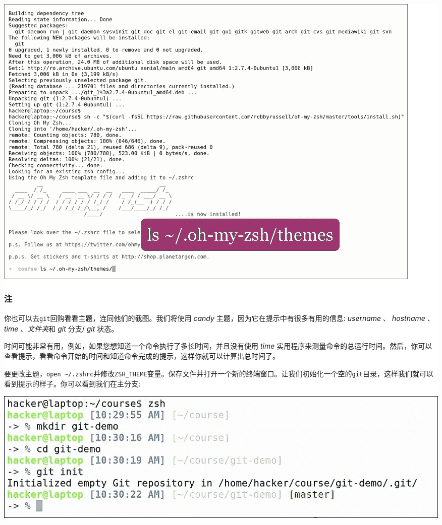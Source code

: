 ![Oh-my-zsh – your terminal never felt this good before!](img/image_02_007.jpg)

### 注

你也可以去`git`回购看看主题，连同他们的截图。我们将使用 *candy* 主题，因为它在提示中有很多有用的信息: *username* 、 *hostname* 、 *time* 、*文件夹*和 *git* 分支/ *git* 状态。

时间可能非常有用，例如，如果您想知道一个命令执行了多长时间，并且没有使用 *time* 实用程序来测量命令的总运行时间。然后，你可以查看提示，看看命令开始的时间和知道命令完成的提示，这样你就可以计算出总时间了。

要更改主题，`open ~/.zshrc`并修改`ZSH_THEME`变量。保存文件并打开一个新的终端窗口。让我们初始化一个空的`git`目录，这样我们就可以看到提示的样子。你可以看到我们在主分支:

![Oh-my-zsh – your terminal never felt this good before!](img/image_02_008.jpg)
